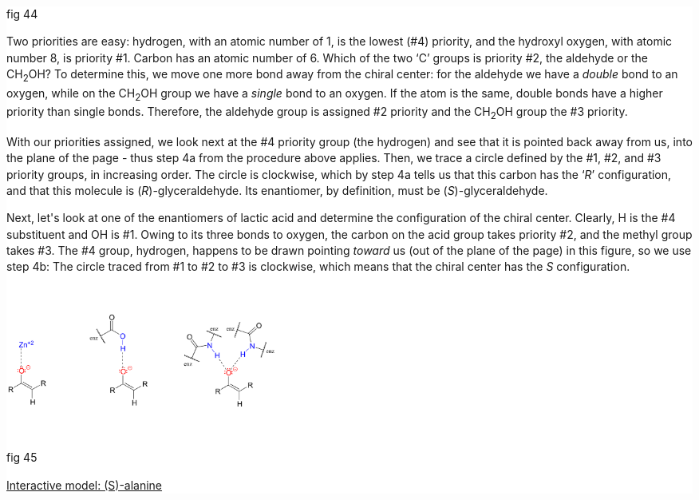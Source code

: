 fig 44

Two priorities are easy: hydrogen, with an atomic number of 1, is the
lowest (#4) priority, and the hydroxyl oxygen, with atomic number 8, is
priority \#1. Carbon has an atomic number of 6. Which of the two ‘C’
groups is priority \#2, the aldehyde or the CH<sub>2</sub>OH? To
determine this, we move one more bond away from the chiral center: for
the aldehyde we have a *double* bond to an oxygen, while on the
CH<sub>2</sub>OH group we have a *single* bond to an oxygen. If the atom
is the same, double bonds have a higher priority than single bonds.
Therefore, the aldehyde group is assigned \#2 priority and the
CH<sub>2</sub>OH group the \#3 priority.

With our priorities assigned, we look next at the \#4 priority group
(the hydrogen) and see that it is pointed back away from us, into the
plane of the page - thus step 4a from the procedure above applies. Then,
we trace a circle defined by the \#1, \#2, and \#3 priority groups, in
increasing order. The circle is clockwise, which by step 4a tells us
that this carbon has the ‘*R*’ configuration, and that this molecule is
(*R*)-glyceraldehyde. Its enantiomer, by definition, must be
(*S*)-glyceraldehyde.

Next, let's look at one of the enantiomers of lactic acid and determine
the configuration of the chiral center. Clearly, H is the \#4
substituent and OH is \#1. Owing to its three bonds to oxygen, the
carbon on the acid group takes priority \#2, and the methyl group takes
\#3. The \#4 group, hydrogen, happens to be drawn pointing *toward* us
(out of the plane of the page) in this figure, so we use step 4b: The
circle traced from \#1 to \#2 to \#3 is clockwise, which means that the
chiral center has the *S* configuration.

<img src="media/image278.png"
style="width:3.51111in;height:1.93333in" />

fig 45

[Interactive model:
(S)-alanine](http://www.chemtube3d.com/STchiralcentersRS.html)
